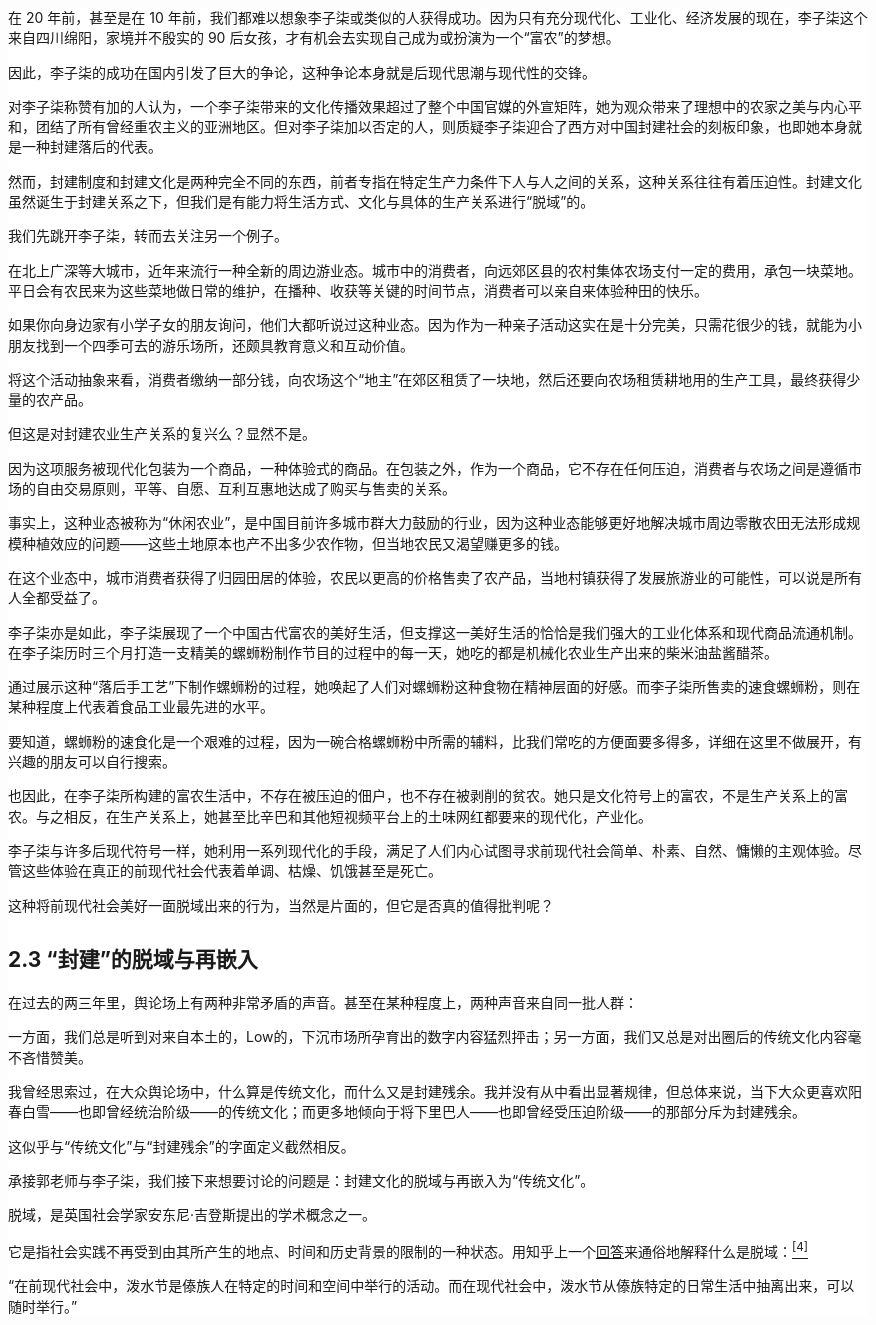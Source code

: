 在 20 年前，甚至是在 10 年前，我们都难以想象李子柒或类似的人获得成功。因为只有充分现代化、工业化、经济发展的现在，李子柒这个来自四川绵阳，家境并不殷实的 90 后女孩，才有机会去实现自己成为或扮演为一个“富农”的梦想。

因此，李子柒的成功在国内引发了巨大的争论，这种争论本身就是后现代思潮与现代性的交锋。

对李子柒称赞有加的人认为，一个李子柒带来的文化传播效果超过了整个中国官媒的外宣矩阵，她为观众带来了理想中的农家之美与内心平和，团结了所有曾经重农主义的亚洲地区。但对李子柒加以否定的人，则质疑李子柒迎合了西方对中国封建社会的刻板印象，也即她本身就是一种封建落后的代表。

然而，封建制度和封建文化是两种完全不同的东西，前者专指在特定生产力条件下人与人之间的关系，这种关系往往有着压迫性。封建文化虽然诞生于封建关系之下，但我们是有能力将生活方式、文化与具体的生产关系进行“脱域”的。

我们先跳开李子柒，转而去关注另一个例子。

在北上广深等大城市，近年来流行一种全新的周边游业态。城市中的消费者，向远郊区县的农村集体农场支付一定的费用，承包一块菜地。平日会有农民来为这些菜地做日常的维护，在播种、收获等关键的时间节点，消费者可以亲自来体验种田的快乐。

如果你向身边家有小学子女的朋友询问，他们大都听说过这种业态。因为作为一种亲子活动这实在是十分完美，只需花很少的钱，就能为小朋友找到一个四季可去的游乐场所，还颇具教育意义和互动价值。

将这个活动抽象来看，消费者缴纳一部分钱，向农场这个“地主”在郊区租赁了一块地，然后还要向农场租赁耕地用的生产工具，最终获得少量的农产品。

但这是对封建农业生产关系的复兴么？显然不是。

因为这项服务被现代化包装为一个商品，一种体验式的商品。在包装之外，作为一个商品，它不存在任何压迫，消费者与农场之间是遵循市场的自由交易原则，平等、自愿、互利互惠地达成了购买与售卖的关系。

事实上，这种业态被称为“休闲农业”，是中国目前许多城市群大力鼓励的行业，因为这种业态能够更好地解决城市周边零散农田无法形成规模种植效应的问题——这些土地原本也产不出多少农作物，但当地农民又渴望赚更多的钱。

在这个业态中，城市消费者获得了归园田居的体验，农民以更高的价格售卖了农产品，当地村镇获得了发展旅游业的可能性，可以说是所有人全都受益了。

李子柒亦是如此，李子柒展现了一个中国古代富农的美好生活，但支撑这一美好生活的恰恰是我们强大的工业化体系和现代商品流通机制。在李子柒历时三个月打造一支精美的螺蛳粉制作节目的过程中的每一天，她吃的都是机械化农业生产出来的柴米油盐酱醋茶。

通过展示这种“落后手工艺”下制作螺蛳粉的过程，她唤起了人们对螺蛳粉这种食物在精神层面的好感。而李子柒所售卖的速食螺蛳粉，则在某种程度上代表着食品工业最先进的水平。

要知道，螺蛳粉的速食化是一个艰难的过程，因为一碗合格螺蛳粉中所需的辅料，比我们常吃的方便面要多得多，详细在这里不做展开，有兴趣的朋友可以自行搜索。

也因此，在李子柒所构建的富农生活中，不存在被压迫的佃户，也不存在被剥削的贫农。她只是文化符号上的富农，不是生产关系上的富农。与之相反，在生产关系上，她甚至比辛巴和其他短视频平台上的土味网红都要来的现代化，产业化。

李子柒与许多后现代符号一样，她利用一系列现代化的手段，满足了人们内心试图寻求前现代社会简单、朴素、自然、慵懒的主观体验。尽管这些体验在真正的前现代社会代表着单调、枯燥、饥饿甚至是死亡。

这种将前现代社会美好一面脱域出来的行为，当然是片面的，但它是否真的值得批判呢？

## **2.3 “封建”的脱域与再嵌入**

在过去的两三年里，舆论场上有两种非常矛盾的声音。甚至在某种程度上，两种声音来自同一批人群：

一方面，我们总是听到对来自本土的，Low的，下沉市场所孕育出的数字内容猛烈抨击；另一方面，我们又总是对出圈后的传统文化内容毫不吝惜赞美。

我曾经思索过，在大众舆论场中，什么算是传统文化，而什么又是封建残余。我并没有从中看出显著规律，但总体来说，当下大众更喜欢阳春白雪——也即曾经统治阶级——的传统文化；而更多地倾向于将下里巴人——也即曾经受压迫阶级——的那部分斥为封建残余。

这似乎与“传统文化”与“封建残余”的字面定义截然相反。

承接郭老师与李子柒，我们接下来想要讨论的问题是：封建文化的脱域与再嵌入为“传统文化”。

脱域，是英国社会学家安东尼·吉登斯提出的学术概念之一。

它是指社会实践不再受到由其所产生的地点、时间和历史背景的限制的一种状态。用知乎上一个[回答](https://www.zhihu.com/question/65413118/answer/306539653)来通俗地解释什么是脱域：[<sup>[4]</sup>](https://1q43.blog/post/782#cite04)

“在前现代社会中，泼水节是傣族人在特定的时间和空间中举行的活动。而在现代社会中，泼水节从傣族特定的日常生活中抽离出来，可以随时举行。”
